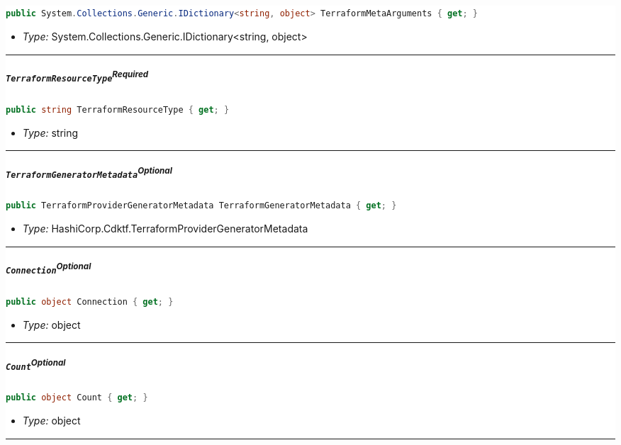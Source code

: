 ```csharp
public System.Collections.Generic.IDictionary<string, object> TerraformMetaArguments { get; }
```

- *Type:* System.Collections.Generic.IDictionary<string, object>

---

##### `TerraformResourceType`<sup>Required</sup> <a name="TerraformResourceType" id="rhizo-co-terraform-provider-oci.dataSafeSdmMaskingPolicyDifference.DataSafeSdmMaskingPolicyDifference.property.terraformResourceType"></a>

```csharp
public string TerraformResourceType { get; }
```

- *Type:* string

---

##### `TerraformGeneratorMetadata`<sup>Optional</sup> <a name="TerraformGeneratorMetadata" id="rhizo-co-terraform-provider-oci.dataSafeSdmMaskingPolicyDifference.DataSafeSdmMaskingPolicyDifference.property.terraformGeneratorMetadata"></a>

```csharp
public TerraformProviderGeneratorMetadata TerraformGeneratorMetadata { get; }
```

- *Type:* HashiCorp.Cdktf.TerraformProviderGeneratorMetadata

---

##### `Connection`<sup>Optional</sup> <a name="Connection" id="rhizo-co-terraform-provider-oci.dataSafeSdmMaskingPolicyDifference.DataSafeSdmMaskingPolicyDifference.property.connection"></a>

```csharp
public object Connection { get; }
```

- *Type:* object

---

##### `Count`<sup>Optional</sup> <a name="Count" id="rhizo-co-terraform-provider-oci.dataSafeSdmMaskingPolicyDifference.DataSafeSdmMaskingPolicyDifference.property.count"></a>

```csharp
public object Count { get; }
```

- *Type:* object

---
